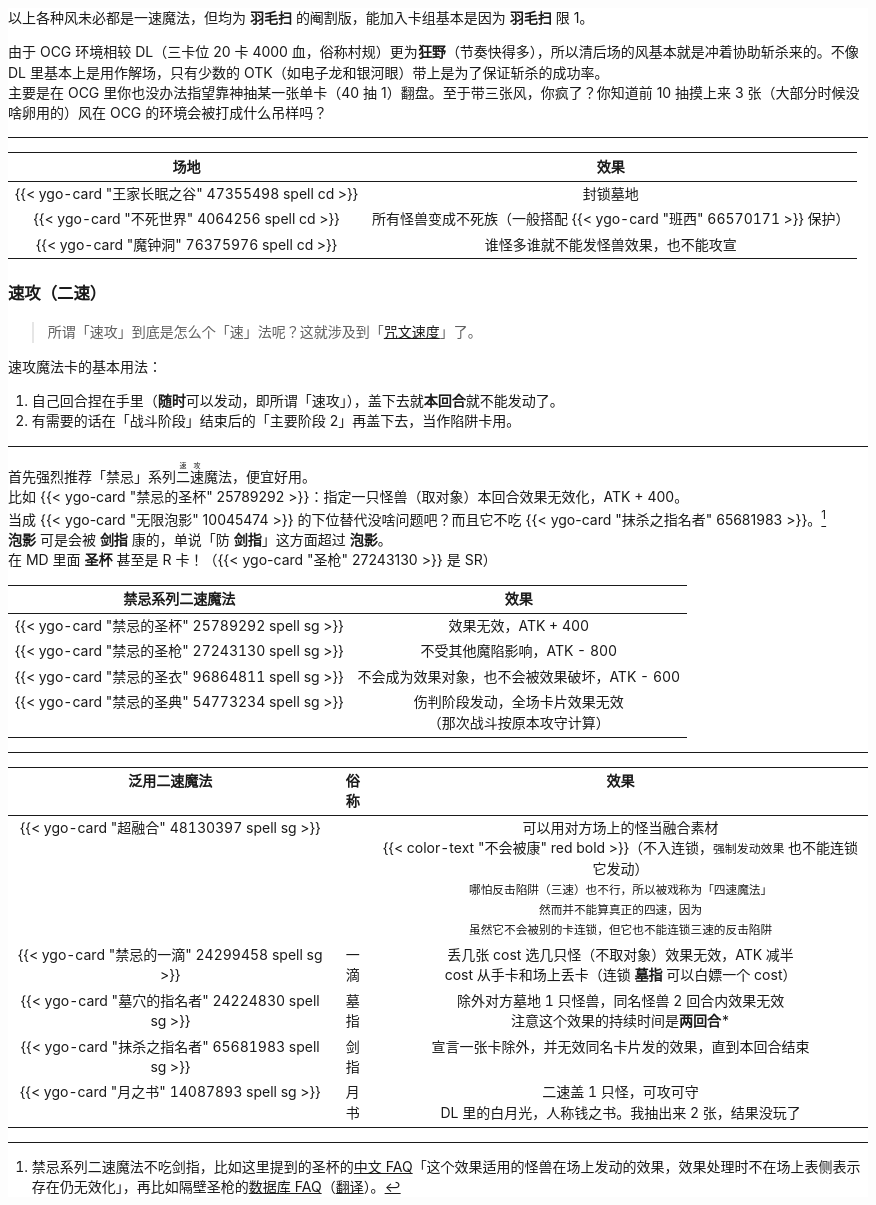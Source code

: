 以上各种风未必都是一速魔法，但均为 **羽毛扫** 的阉割版，能加入卡组基本是因为 **羽毛扫** 限 1。

由于 OCG 环境相较 DL（三卡位 20 卡 4000 血，俗称村规）更为**狂野**（节奏快得多），所以清后场的风基本就是冲着协助斩杀来的。不像 DL 里基本上是用作解场，只有少数的 OTK（如电子龙和银河眼）带上是为了保证斩杀的成功率。\
主要是在 OCG 里你也没办法指望靠神抽某一张单卡（40 抽 1）翻盘。至于带三张风，你疯了？你知道前 10 抽摸上来 3 张（大部分时候没啥卵用的）风在 OCG 的环境会被打成什么吊样吗？

---

|                       场地                        |                                 效果                                 |
| :-----------------------------------------------: | :------------------------------------------------------------------: |
| {{< ygo-card "王家长眠之谷" 47355498 spell cd >}} |                               封锁墓地                               |
|   {{< ygo-card "不死世界" 4064256 spell cd >}}    | 所有怪兽变成不死族（一般搭配 {{< ygo-card "班西" 66570171 >}} 保护） |
|    {{< ygo-card "魔钟洞" 76375976 spell cd >}}    |                 谁怪多谁就不能发怪兽效果，也不能攻宣                 |

### 速攻（二速）

> 所谓「速攻」到底是怎么个「速」法呢？这就涉及到「<a href="/game/yu_gi_oh-cast-speed/" target="_blank">咒文速度</a>」了。

速攻魔法卡的基本用法：

1. 自己回合捏在手里（**随时**可以发动，即所谓「速攻」），盖下去就**本回合**就不能发动了。
2. 有需要的话在「战斗阶段」结束后的「主要阶段 2」再盖下去，当作陷阱卡用。

---

首先强烈推荐「禁忌」系列<ruby><rb>二速</rb><rp>（</rp><rt>速攻</rt><rp>）</rp></ruby>魔法，便宜好用。\
比如 {{< ygo-card "禁忌的圣杯" 25789292 >}}：指定一只怪兽（取对象）本回合效果无效化，ATK + 400。\
当成 {{< ygo-card "无限泡影" 10045474 >}} 的下位替代没啥问题吧？而且它不吃 {{< ygo-card "抹杀之指名者" 65681983 >}}。[^designator]\
**泡影** 可是会被 **剑指** 康的，单说「防 **剑指**」这方面超过 **泡影**。\
在 MD 里面 **圣杯** 甚至是 R 卡！（{{< ygo-card "圣枪" 27243130 >}} 是 SR）

|                禁忌系列二速魔法                 |                             效果                              |
| :---------------------------------------------: | :-----------------------------------------------------------: |
| {{< ygo-card "禁忌的圣杯" 25789292 spell sg >}} |                      效果无效，ATK + 400                      |
| {{< ygo-card "禁忌的圣枪" 27243130 spell sg >}} |                  不受其他魔陷影响，ATK - 800                  |
| {{< ygo-card "禁忌的圣衣" 96864811 spell sg >}} |         不会成为效果对象，也不会被效果破坏，ATK - 600         |
| {{< ygo-card "禁忌的圣典" 54773234 spell sg >}} | 伤判阶段发动，全场卡片效果无效<br/>（那次战斗按原本攻守计算） |

[^designator]: 禁忌系列二速魔法不吃剑指，比如这里提到的圣杯的[中文 FAQ](https://www.ourocg.cn/card/3zsOp0)「这个效果适用的怪兽在场上发动的效果，效果处理时不在场上表侧表示存在仍无效化」，再比如隔壁圣枪的[数据库 FAQ](https://www.db.yugioh-card.com/yugiohdb/faq_search.action?ope=5&fid=22630&keyword=&tag=-1&request_locale=ja)（[翻译](https://ocg-rule.readthedocs.io/zh_CN/latest/c03/%E6%97%A0%E6%95%88.html#id20)）。

---

|                   泛用二速魔法                    | 俗称 |                                                                                                                                          效果                                                                                                                                          |
| :-----------------------------------------------: | :--: | :------------------------------------------------------------------------------------------------------------------------------------------------------------------------------------------------------------------------------------------------------------------------------------: |
|    {{< ygo-card "超融合" 48130397 spell sg >}}    |      | 可以用对方场上的怪当融合素材<br/>{{< color-text "不会被康" red bold >}}（不入连锁，`强制发动效果` 也不能连锁它发动）<br/><small>哪怕反击陷阱（三速）也不行，所以被戏称为「四速魔法」<br/>然而并不能算真正的四速，因为<br/>虽然它不会被别的卡连锁，但它也不能连锁三速的反击陷阱</small> |
|  {{< ygo-card "禁忌的一滴" 24299458 spell sg >}}  | 一滴 |                                                                                    丢几张 cost 选几只怪（不取对象）效果无效，ATK 减半<br/>cost 从手卡和场上丢卡（连锁 **墓指** 可以白嫖一个 cost）                                                                                     |
| {{< ygo-card "墓穴的指名者" 24224830 spell sg >}} | 墓指 |                                                                                               除外对方墓地 1 只怪兽，同名怪兽 2 回合内效果无效<br/>注意这个效果的持续时间是**两回合**\*                                                                                                |
| {{< ygo-card "抹杀之指名者" 65681983 spell sg >}} | 剑指 |                                                                                                                 宣言一张卡除外，并无效同名卡片发的效果，直到本回合结束                                                                                                                 |
|    {{< ygo-card "月之书" 14087893 spell sg >}}    | 月书 |                                                                                                    二速盖 1 只怪，可攻可守<br/>DL 里的白月光，人称钱之书。我抽出来 2 张，结果没玩了                                                                                                    |

